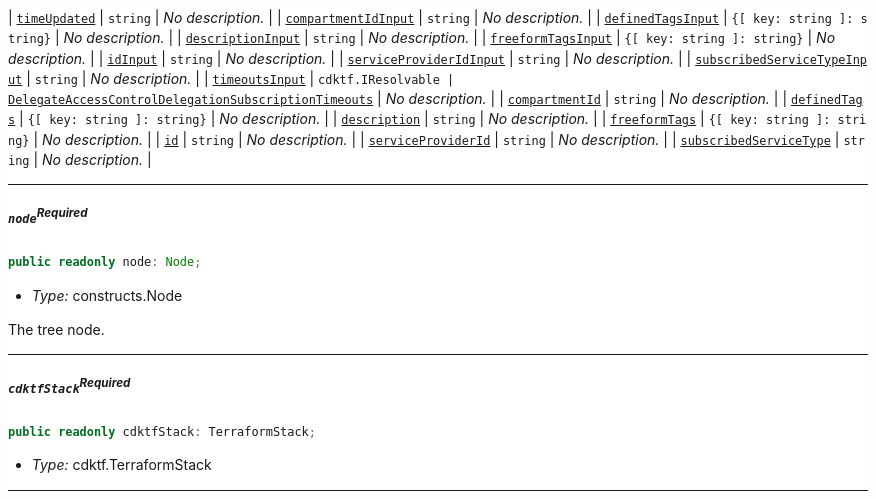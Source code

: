 | <code><a href="#rhizo-co-terraform-provider-oci.delegateAccessControlDelegationSubscription.DelegateAccessControlDelegationSubscription.property.timeUpdated">timeUpdated</a></code> | <code>string</code> | *No description.* |
| <code><a href="#rhizo-co-terraform-provider-oci.delegateAccessControlDelegationSubscription.DelegateAccessControlDelegationSubscription.property.compartmentIdInput">compartmentIdInput</a></code> | <code>string</code> | *No description.* |
| <code><a href="#rhizo-co-terraform-provider-oci.delegateAccessControlDelegationSubscription.DelegateAccessControlDelegationSubscription.property.definedTagsInput">definedTagsInput</a></code> | <code>{[ key: string ]: string}</code> | *No description.* |
| <code><a href="#rhizo-co-terraform-provider-oci.delegateAccessControlDelegationSubscription.DelegateAccessControlDelegationSubscription.property.descriptionInput">descriptionInput</a></code> | <code>string</code> | *No description.* |
| <code><a href="#rhizo-co-terraform-provider-oci.delegateAccessControlDelegationSubscription.DelegateAccessControlDelegationSubscription.property.freeformTagsInput">freeformTagsInput</a></code> | <code>{[ key: string ]: string}</code> | *No description.* |
| <code><a href="#rhizo-co-terraform-provider-oci.delegateAccessControlDelegationSubscription.DelegateAccessControlDelegationSubscription.property.idInput">idInput</a></code> | <code>string</code> | *No description.* |
| <code><a href="#rhizo-co-terraform-provider-oci.delegateAccessControlDelegationSubscription.DelegateAccessControlDelegationSubscription.property.serviceProviderIdInput">serviceProviderIdInput</a></code> | <code>string</code> | *No description.* |
| <code><a href="#rhizo-co-terraform-provider-oci.delegateAccessControlDelegationSubscription.DelegateAccessControlDelegationSubscription.property.subscribedServiceTypeInput">subscribedServiceTypeInput</a></code> | <code>string</code> | *No description.* |
| <code><a href="#rhizo-co-terraform-provider-oci.delegateAccessControlDelegationSubscription.DelegateAccessControlDelegationSubscription.property.timeoutsInput">timeoutsInput</a></code> | <code>cdktf.IResolvable \| <a href="#rhizo-co-terraform-provider-oci.delegateAccessControlDelegationSubscription.DelegateAccessControlDelegationSubscriptionTimeouts">DelegateAccessControlDelegationSubscriptionTimeouts</a></code> | *No description.* |
| <code><a href="#rhizo-co-terraform-provider-oci.delegateAccessControlDelegationSubscription.DelegateAccessControlDelegationSubscription.property.compartmentId">compartmentId</a></code> | <code>string</code> | *No description.* |
| <code><a href="#rhizo-co-terraform-provider-oci.delegateAccessControlDelegationSubscription.DelegateAccessControlDelegationSubscription.property.definedTags">definedTags</a></code> | <code>{[ key: string ]: string}</code> | *No description.* |
| <code><a href="#rhizo-co-terraform-provider-oci.delegateAccessControlDelegationSubscription.DelegateAccessControlDelegationSubscription.property.description">description</a></code> | <code>string</code> | *No description.* |
| <code><a href="#rhizo-co-terraform-provider-oci.delegateAccessControlDelegationSubscription.DelegateAccessControlDelegationSubscription.property.freeformTags">freeformTags</a></code> | <code>{[ key: string ]: string}</code> | *No description.* |
| <code><a href="#rhizo-co-terraform-provider-oci.delegateAccessControlDelegationSubscription.DelegateAccessControlDelegationSubscription.property.id">id</a></code> | <code>string</code> | *No description.* |
| <code><a href="#rhizo-co-terraform-provider-oci.delegateAccessControlDelegationSubscription.DelegateAccessControlDelegationSubscription.property.serviceProviderId">serviceProviderId</a></code> | <code>string</code> | *No description.* |
| <code><a href="#rhizo-co-terraform-provider-oci.delegateAccessControlDelegationSubscription.DelegateAccessControlDelegationSubscription.property.subscribedServiceType">subscribedServiceType</a></code> | <code>string</code> | *No description.* |

---

##### `node`<sup>Required</sup> <a name="node" id="rhizo-co-terraform-provider-oci.delegateAccessControlDelegationSubscription.DelegateAccessControlDelegationSubscription.property.node"></a>

```typescript
public readonly node: Node;
```

- *Type:* constructs.Node

The tree node.

---

##### `cdktfStack`<sup>Required</sup> <a name="cdktfStack" id="rhizo-co-terraform-provider-oci.delegateAccessControlDelegationSubscription.DelegateAccessControlDelegationSubscription.property.cdktfStack"></a>

```typescript
public readonly cdktfStack: TerraformStack;
```

- *Type:* cdktf.TerraformStack

---